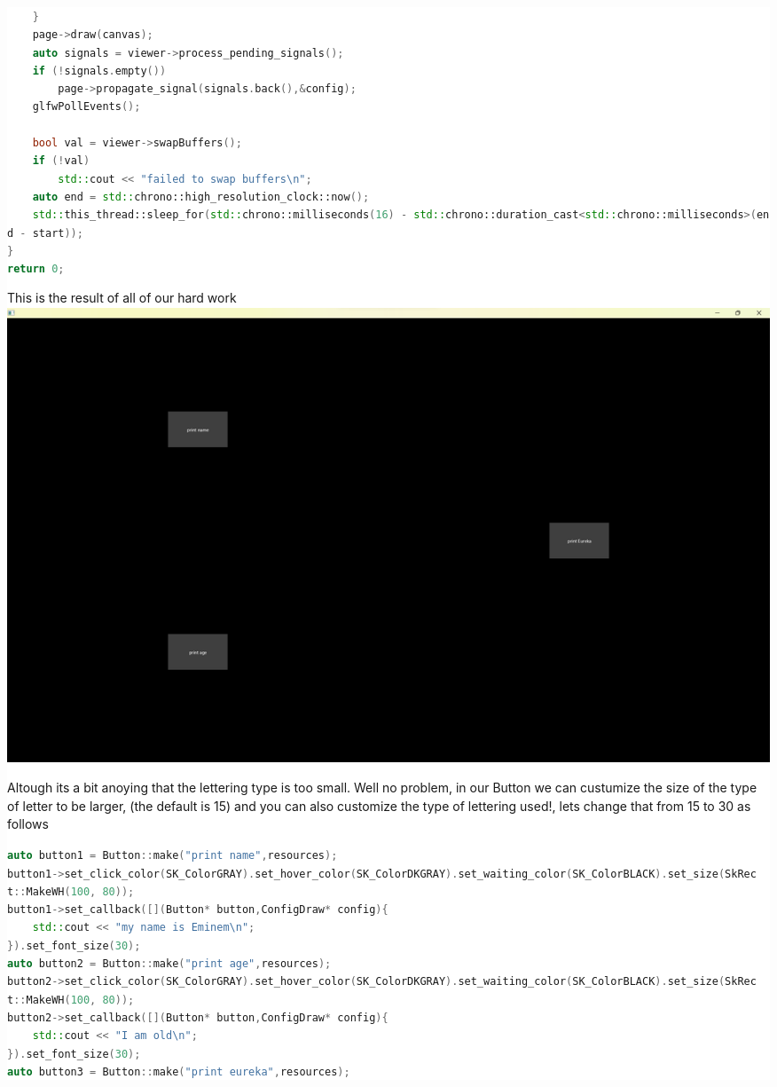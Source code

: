 ```cpp
    }
	page->draw(canvas);
	auto signals = viewer->process_pending_signals();
	if (!signals.empty())
		page->propagate_signal(signals.back(),&config);
	glfwPollEvents();
	
	bool val = viewer->swapBuffers();
	if (!val)
		std::cout << "failed to swap buffers\n";
	auto end = std::chrono::high_resolution_clock::now();
	std::this_thread::sleep_for(std::chrono::milliseconds(16) - std::chrono::duration_cast<std::chrono::milliseconds>(end - start));
}
return 0;
```

This is the result of all of our hard work
![buttons_container](assets/images/buttons_container.png)

Altough its a bit anoying that the lettering type is too small. Well no problem, in our Button we can custumize the size of the type of letter to be larger, (the default is 15) and you can also customize the type of lettering used!, lets change that from 15 to 30 as follows

```cpp
auto button1 = Button::make("print name",resources);
button1->set_click_color(SK_ColorGRAY).set_hover_color(SK_ColorDKGRAY).set_waiting_color(SK_ColorBLACK).set_size(SkRect::MakeWH(100, 80));
button1->set_callback([](Button* button,ConfigDraw* config){
    std::cout << "my name is Eminem\n";
}).set_font_size(30);
auto button2 = Button::make("print age",resources);
button2->set_click_color(SK_ColorGRAY).set_hover_color(SK_ColorDKGRAY).set_waiting_color(SK_ColorBLACK).set_size(SkRect::MakeWH(100, 80));
button2->set_callback([](Button* button,ConfigDraw* config){
    std::cout << "I am old\n";
}).set_font_size(30);
auto button3 = Button::make("print eureka",resources);
```